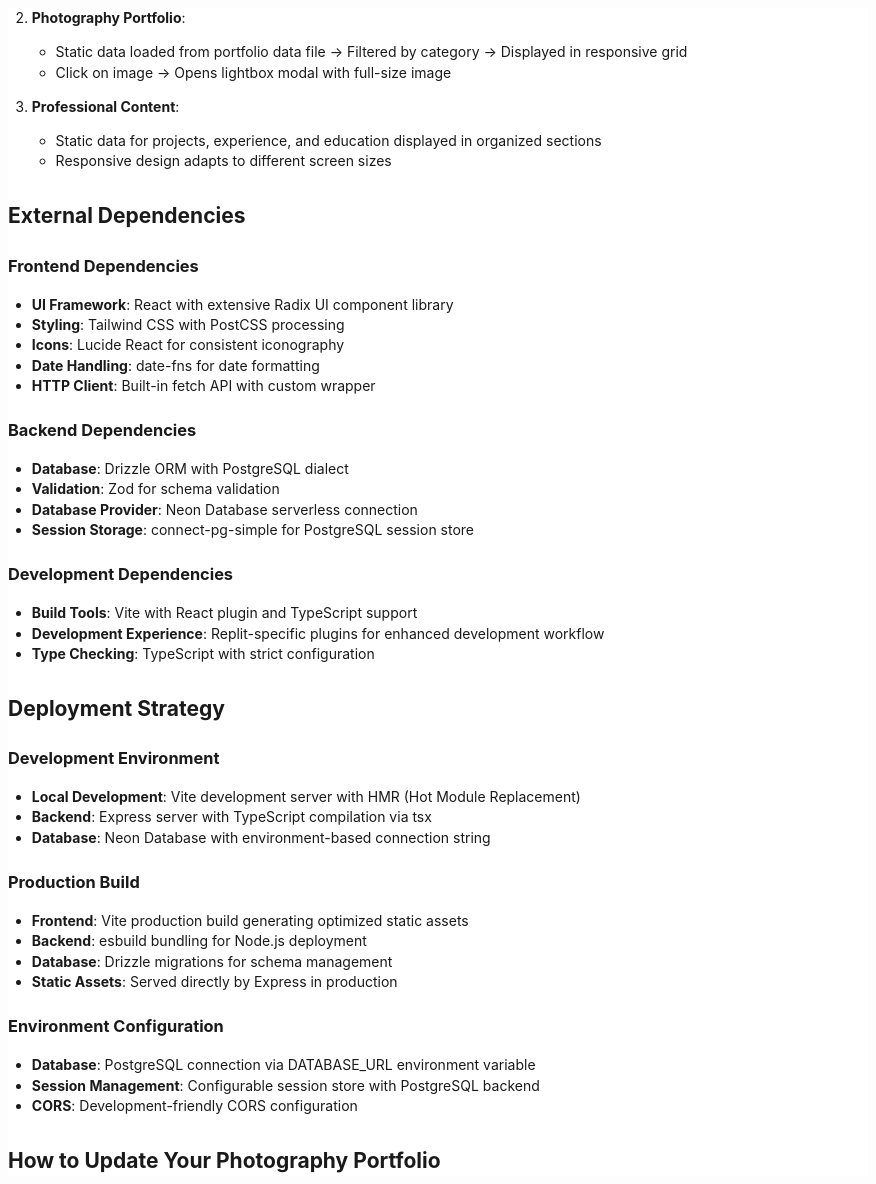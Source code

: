2. **Photography Portfolio**:
   - Static data loaded from portfolio data file → Filtered by category → Displayed in responsive grid
   - Click on image → Opens lightbox modal with full-size image

3. **Professional Content**:
   - Static data for projects, experience, and education displayed in organized sections
   - Responsive design adapts to different screen sizes

## External Dependencies

### Frontend Dependencies
- **UI Framework**: React with extensive Radix UI component library
- **Styling**: Tailwind CSS with PostCSS processing
- **Icons**: Lucide React for consistent iconography
- **Date Handling**: date-fns for date formatting
- **HTTP Client**: Built-in fetch API with custom wrapper

### Backend Dependencies
- **Database**: Drizzle ORM with PostgreSQL dialect
- **Validation**: Zod for schema validation
- **Database Provider**: Neon Database serverless connection
- **Session Storage**: connect-pg-simple for PostgreSQL session store

### Development Dependencies
- **Build Tools**: Vite with React plugin and TypeScript support
- **Development Experience**: Replit-specific plugins for enhanced development workflow
- **Type Checking**: TypeScript with strict configuration

## Deployment Strategy

### Development Environment
- **Local Development**: Vite development server with HMR (Hot Module Replacement)
- **Backend**: Express server with TypeScript compilation via tsx
- **Database**: Neon Database with environment-based connection string

### Production Build
- **Frontend**: Vite production build generating optimized static assets
- **Backend**: esbuild bundling for Node.js deployment
- **Database**: Drizzle migrations for schema management
- **Static Assets**: Served directly by Express in production

### Environment Configuration
- **Database**: PostgreSQL connection via DATABASE_URL environment variable
- **Session Management**: Configurable session store with PostgreSQL backend
- **CORS**: Development-friendly CORS configuration

## How to Update Your Photography Portfolio
